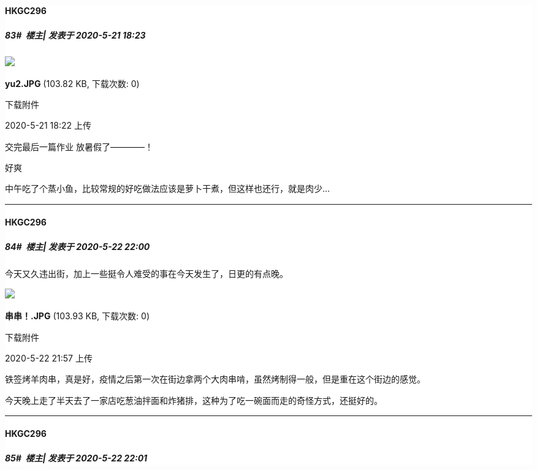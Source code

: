 ####  HKGC296  
##### 83#         楼主| 发表于 2020-5-21 18:23




<img src="https://img.saraba1st.com/forum/202005/21/182221zi1pmgnw1myp4gb1.jpg" referrerpolicy="no-referrer">


<strong>yu2.JPG</strong> (103.82 KB, 下载次数: 0)

下载附件

2020-5-21 18:22 上传






交完最后一篇作业 放暑假了————！

好爽

中午吃了个蒸小鱼，比较常规的好吃做法应该是萝卜干煮，但这样也还行，就是肉少...







-----

####  HKGC296  
##### 84#         楼主| 发表于 2020-5-22 22:00




今天又久违出街，加上一些挺令人难受的事在今天发生了，日更的有点晚。

<img src="https://img.saraba1st.com/forum/202005/22/215702pbxs8141t4hm4vzb.jpg" referrerpolicy="no-referrer">


<strong>串串！.JPG</strong> (103.93 KB, 下载次数: 0)

下载附件

2020-5-22 21:57 上传






铁签烤羊肉串，真是好，疫情之后第一次在街边拿两个大肉串啃，虽然烤制得一般，但是重在这个街边的感觉。

今天晚上走了半天去了一家店吃葱油拌面和炸猪排，这种为了吃一碗面而走的奇怪方式，还挺好的。







-----

####  HKGC296  
##### 85#         楼主| 发表于 2020-5-22 22:01
